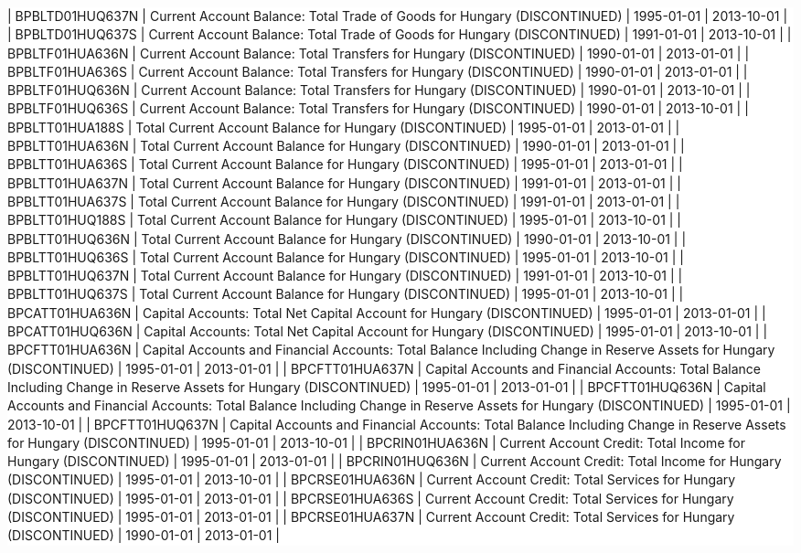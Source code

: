 | BPBLTD01HUQ637N | Current Account Balance: Total Trade of Goods for Hungary (DISCONTINUED)                                                                                | 1995-01-01          | 2013-10-01        |
| BPBLTD01HUQ637S | Current Account Balance: Total Trade of Goods for Hungary (DISCONTINUED)                                                                                | 1991-01-01          | 2013-10-01        |
| BPBLTF01HUA636N | Current Account Balance: Total Transfers for Hungary (DISCONTINUED)                                                                                     | 1990-01-01          | 2013-01-01        |
| BPBLTF01HUA636S | Current Account Balance: Total Transfers for Hungary (DISCONTINUED)                                                                                     | 1990-01-01          | 2013-01-01        |
| BPBLTF01HUQ636N | Current Account Balance: Total Transfers for Hungary (DISCONTINUED)                                                                                     | 1990-01-01          | 2013-10-01        |
| BPBLTF01HUQ636S | Current Account Balance: Total Transfers for Hungary (DISCONTINUED)                                                                                     | 1990-01-01          | 2013-10-01        |
| BPBLTT01HUA188S | Total Current Account Balance for Hungary (DISCONTINUED)                                                                                                | 1995-01-01          | 2013-01-01        |
| BPBLTT01HUA636N | Total Current Account Balance for Hungary (DISCONTINUED)                                                                                                | 1990-01-01          | 2013-01-01        |
| BPBLTT01HUA636S | Total Current Account Balance for Hungary (DISCONTINUED)                                                                                                | 1995-01-01          | 2013-01-01        |
| BPBLTT01HUA637N | Total Current Account Balance for Hungary (DISCONTINUED)                                                                                                | 1991-01-01          | 2013-01-01        |
| BPBLTT01HUA637S | Total Current Account Balance for Hungary (DISCONTINUED)                                                                                                | 1991-01-01          | 2013-01-01        |
| BPBLTT01HUQ188S | Total Current Account Balance for Hungary (DISCONTINUED)                                                                                                | 1995-01-01          | 2013-10-01        |
| BPBLTT01HUQ636N | Total Current Account Balance for Hungary (DISCONTINUED)                                                                                                | 1990-01-01          | 2013-10-01        |
| BPBLTT01HUQ636S | Total Current Account Balance for Hungary (DISCONTINUED)                                                                                                | 1995-01-01          | 2013-10-01        |
| BPBLTT01HUQ637N | Total Current Account Balance for Hungary (DISCONTINUED)                                                                                                | 1991-01-01          | 2013-10-01        |
| BPBLTT01HUQ637S | Total Current Account Balance for Hungary (DISCONTINUED)                                                                                                | 1995-01-01          | 2013-10-01        |
| BPCATT01HUA636N | Capital Accounts: Total Net Capital Account for Hungary (DISCONTINUED)                                                                                  | 1995-01-01          | 2013-01-01        |
| BPCATT01HUQ636N | Capital Accounts: Total Net Capital Account for Hungary (DISCONTINUED)                                                                                  | 1995-01-01          | 2013-10-01        |
| BPCFTT01HUA636N | Capital Accounts and Financial Accounts: Total Balance Including Change in Reserve Assets for Hungary (DISCONTINUED)                                    | 1995-01-01          | 2013-01-01        |
| BPCFTT01HUA637N | Capital Accounts and Financial Accounts: Total Balance Including Change in Reserve Assets for Hungary (DISCONTINUED)                                    | 1995-01-01          | 2013-01-01        |
| BPCFTT01HUQ636N | Capital Accounts and Financial Accounts: Total Balance Including Change in Reserve Assets for Hungary (DISCONTINUED)                                    | 1995-01-01          | 2013-10-01        |
| BPCFTT01HUQ637N | Capital Accounts and Financial Accounts: Total Balance Including Change in Reserve Assets for Hungary (DISCONTINUED)                                    | 1995-01-01          | 2013-10-01        |
| BPCRIN01HUA636N | Current Account Credit: Total Income for Hungary (DISCONTINUED)                                                                                         | 1995-01-01          | 2013-01-01        |
| BPCRIN01HUQ636N | Current Account Credit: Total Income for Hungary (DISCONTINUED)                                                                                         | 1995-01-01          | 2013-10-01        |
| BPCRSE01HUA636N | Current Account Credit: Total Services for Hungary (DISCONTINUED)                                                                                       | 1995-01-01          | 2013-01-01        |
| BPCRSE01HUA636S | Current Account Credit: Total Services for Hungary (DISCONTINUED)                                                                                       | 1995-01-01          | 2013-01-01        |
| BPCRSE01HUA637N | Current Account Credit: Total Services for Hungary (DISCONTINUED)                                                                                       | 1990-01-01          | 2013-01-01        |